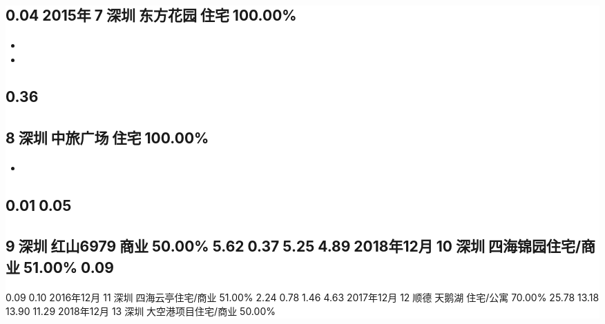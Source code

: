 0.04
2015年
7
深圳
东方花园
住宅
100.00%
-
-
-
0.36
-
8
深圳
中旅广场
住宅
100.00%
-
-
0.01
0.05
-
9
深圳
红山6979
商业
50.00%
5.62
0.37
5.25
4.89
2018年12月
10
深圳
四海锦园住宅/商业
51.00%
0.09
-
0.09
0.10
2016年12月
11
深圳
四海云亭住宅/商业
51.00%
2.24
0.78
1.46
4.63
2017年12月
12
顺德
天鹅湖
住宅/公寓
70.00%
25.78
13.18
13.90
11.29
2018年12月
13
深圳
大空港项目住宅/商业
50.00%